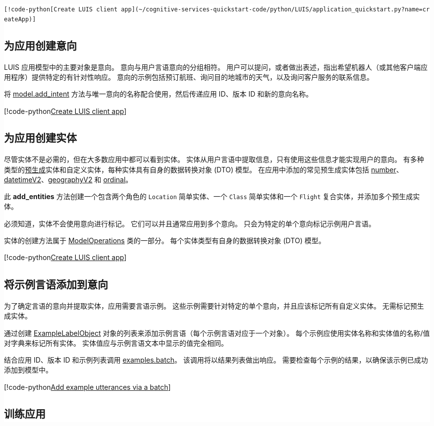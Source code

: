     [!code-python[Create LUIS client app](~/cognitive-services-quickstart-code/python/LUIS/application_quickstart.py?name=createApp)]


## <a name="create-intent-for-the-app"></a>为应用创建意向
LUIS 应用模型中的主要对象是意向。 意向与用户言语意向的分组相符。  用户可以提问，或者做出表述，指出希望机器人（或其他客户端应用程序）提供特定的有针对性响应。  意向的示例包括预订航班、询问目的地城市的天气，以及询问客户服务的联系信息。

将 [model.add_intent](https://docs.microsoft.com/python/api/azure-cognitiveservices-language-luis/azure.cognitiveservices.language.luis.authoring.operations.modeloperations?view=azure-python#add-intent-app-id--version-id--name-none--custom-headers-none--raw-false----operation-config-) 方法与唯一意向的名称配合使用，然后传递应用 ID、版本 ID 和新的意向名称。

[!code-python[Create LUIS client app](~/cognitive-services-quickstart-code/python/LUIS/application_quickstart.py?name=addIntents)]

## <a name="create-entities-for-the-app"></a>为应用创建实体

尽管实体不是必需的，但在大多数应用中都可以看到实体。 实体从用户言语中提取信息，只有使用这些信息才能实现用户的意向。 有多种类型的[预生成](https://docs.microsoft.com/python/api/azure-cognitiveservices-language-luis/azure.cognitiveservices.language.luis.authoring.operations.modeloperations?view=azure-python#add-prebuilt-app-id--version-id--prebuilt-extractor-names--custom-headers-none--raw-false----operation-config-)实体和自定义实体，每种实体具有自身的数据转换对象 (DTO) 模型。  在应用中添加的常见预生成实体包括 [number](../luis-reference-prebuilt-number.md)、[datetimeV2](../luis-reference-prebuilt-datetimev2.md)、[geographyV2](../luis-reference-prebuilt-geographyv2.md) 和 [ordinal](../luis-reference-prebuilt-ordinal.md)。

此 **add_entities** 方法创建一个包含两个角色的 `Location` 简单实体、一个 `Class` 简单实体和一个 `Flight` 复合实体，并添加多个预生成实体。

必须知道，实体不会使用意向进行标记。 它们可以并且通常应用到多个意向。 只会为特定的单个意向标记示例用户言语。

实体的创建方法属于 [ModelOperations](https://docs.microsoft.com/python/api/azure-cognitiveservices-language-luis/azure.cognitiveservices.language.luis.authoring.operations.modeloperations?view=azure-python) 类的一部分。 每个实体类型有自身的数据转换对象 (DTO) 模型。

[!code-python[Create LUIS client app](~/cognitive-services-quickstart-code/python/LUIS/application_quickstart.py?name=addEntities)]

## <a name="add-example-utterance-to-intent"></a>将示例言语添加到意向

为了确定言语的意向并提取实体，应用需要言语示例。 这些示例需要针对特定的单个意向，并且应该标记所有自定义实体。 无需标记预生成实体。

通过创建 [ExampleLabelObject](https://docs.microsoft.com/python/api/azure-cognitiveservices-language-luis/azure.cognitiveservices.language.luis.authoring.models.examplelabelobject?view=azure-python) 对象的列表来添加示例言语（每个示例言语对应于一个对象）。 每个示例应使用实体名称和实体值的名称/值对字典来标记所有实体。 实体值应与示例言语文本中显示的值完全相同。

结合应用 ID、版本 ID 和示例列表调用 [examples.batch](https://docs.microsoft.com/python/api/azure-cognitiveservices-language-luis/azure.cognitiveservices.language.luis.authoring.operations.examplesoperations?view=azure-python#batch-app-id--version-id--example-label-object-array--custom-headers-none--raw-false----operation-config-)。 该调用将以结果列表做出响应。 需要检查每个示例的结果，以确保该示例已成功添加到模型中。

[!code-python[Add example utterances via a batch](~/cognitive-services-quickstart-code/python/LUIS/application_quickstart.py?name=addUtterances)]

## <a name="train-the-app"></a>训练应用
